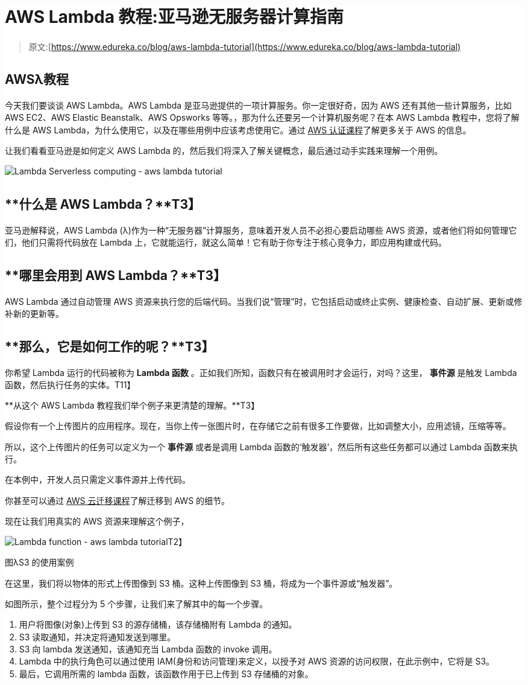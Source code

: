 # AWS Lambda 教程:亚马逊无服务器计算指南

> 原文:[https://www.edureka.co/blog/aws-lambda-tutorial](https://www.edureka.co/blog/aws-lambda-tutorial)

## **AWSλ教程**

今天我们要谈谈 AWS Lambda。AWS Lambda 是亚马逊提供的一项计算服务。你一定很好奇，因为 AWS 还有其他一些计算服务，比如 AWS EC2、AWS Elastic Beanstalk、AWS Opsworks 等等。，那为什么还要另一个计算机服务呢？在本 AWS Lambda 教程中，您将了解什么是 AWS Lambda，为什么使用它，以及在哪些用例中应该考虑使用它。通过 [AWS 认证课程](https://www.edureka.co/aws-certification-training)了解更多关于 AWS 的信息。

让我们看看亚马逊是如何定义 AWS Lambda 的，然后我们将深入了解关键概念，最后通过动手实践来理解一个用例。

![Lambda Serverless computing - aws lambda tutorial](../Images/24ad33762000b0463b2411b224ac5da9.png)

## **什么是 AWS Lambda？**T3】

亚马逊解释说，AWS Lambda (λ)作为一种“无服务器”计算服务，意味着开发人员不必担心要启动哪些 AWS 资源，或者他们将如何管理它们，他们只需将代码放在 Lambda 上，它就能运行，就这么简单！它有助于你专注于核心竞争力，即应用构建或代码。

## **哪里会用到 AWS Lambda？**T3】

AWS Lambda 通过自动管理 AWS 资源来执行您的后端代码。当我们说“管理”时，它包括启动或终止实例、健康检查、自动扩展、更新或修补新的更新等。

## **那么，它是如何工作的呢？**T3】

你希望 Lambda 运行的代码被称为 **Lambda 函数** 。正如我们所知，函数只有在被调用时才会运行，对吗？这里， **事件源** 是触发 Lambda 函数，然后执行任务的实体。T11】

**从这个 AWS Lambda 教程我们举个例子来更清楚的理解。**T3】

假设你有一个上传图片的应用程序。现在，当你上传一张图片时，在存储它之前有很多工作要做，比如调整大小，应用滤镜，压缩等等。

所以，这个上传图片的任务可以定义为一个 **事件源** 或者是调用 Lambda 函数的‘触发器’，然后所有这些任务都可以通过 Lambda 函数来执行。

在本例中，开发人员只需定义事件源并上传代码。

你甚至可以通过 [AWS 云迁移课程](https://www.edureka.co/migrating-to-aws)了解迁移到 AWS 的细节。

现在让我们用真实的 AWS 资源来理解这个例子，

![Lambda function - aws lambda tutorial](../Images/d044f47d8c1ae735080fb1c836735a9d.png)T2】

图λS3 的使用案例

在这里，我们将以物体的形式上传图像到 S3 桶。这种上传图像到 S3 桶，将成为一个事件源或“触发器”。

如图所示，整个过程分为 5 个步骤，让我们来了解其中的每一个步骤。

1.  用户将图像(对象)上传到 S3 的源存储桶，该存储桶附有 Lambda 的通知。
2.  S3 读取通知，并决定将通知发送到哪里。
3.  S3 向 lambda 发送通知，该通知充当 Lambda 函数的 invoke 调用。
4.  Lambda 中的执行角色可以通过使用 IAM(身份和访问管理)来定义，以授予对 AWS 资源的访问权限，在此示例中，它将是 S3。
5.  最后，它调用所需的 lambda 函数，该函数作用于已上传到 S3 存储桶的对象。
